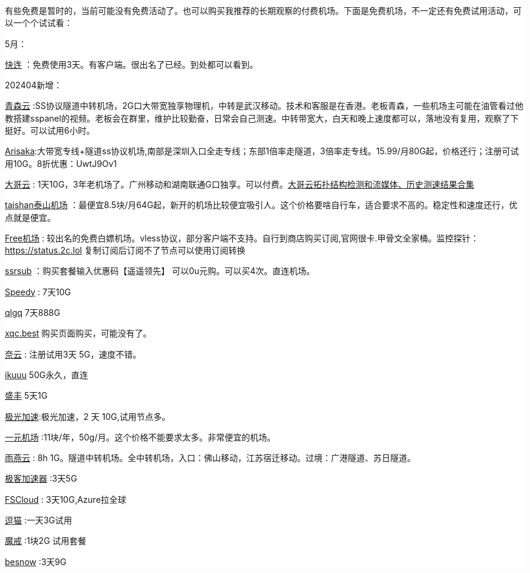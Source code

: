 有些免费是暂时的，当前可能没有免费活动了。也可以购买我推荐的长期观察的付费机场。下面是免费机场，不一定还有免费试用活动，可以一个个试试看：


5月：

[快连](https://8m5tnb.onelink.me/0Iq2/72awzjy7) ：免费使用3天。有客户端。很出名了已经。到处都可以看到。


202404新增：

[青森云](https://sub.cccc.gg/auth/register?code=Z2ljGK) :SS协议隧道中转机场，2G口大带宽独享物理机，中转是武汉移动。技术和客服是在香港。老板青森，一些机场主可能在油管看过他教搭建sspanel的视频。老板会在群里，维护比较勤奋，日常会自己测速。中转带宽大，白天和晚上速度都可以，落地没有复用，观察了下挺好。可以试用6小时。

[Arisaka](https://reurl.cc/XG68o7):大带宽专线+隧道ss协议机场,南部是深圳入口全走专线；东部1倍率走隧道，3倍率走专线。15.99/月80G起，价格还行；注册可试用10G。8折优惠：UwtJ9Ov1


[大哥云](https://ab12y.com/#/register?code=YoIVdQJj) : 1天10G，3年老机场了。广州移动和湖南联通G口独享。可以付费。<a href="https://jichangtuijian.com/大哥云历史测速结果整合.html" target="_blank">大哥云拓扑结构检测和流媒体、历史测速结果合集</a>

[taishan泰山机场](https://jp.taishan.pro/register?code=HgVGfDEz)  ：最便宜8.5块/月64G起，新开的机场比较便宜吸引人。这个价格要啥自行车，适合要求不高的。稳定性和速度还行，优点就是便宜。


[Free机场](https://zero.76898102.xyz) : 较出名的免费白嫖机场。vless协议，部分客户端不支持。自行到商店购买订阅,官网很卡.甲骨文全家桶。监控探针：https://status.2c.lol   复制订阅后订阅不了节点可以使用订阅转换

[ssrsub](https://sub.ssrsub.com/) ：购买套餐输入优惠码【遥遥领先】 可以0u元购。可以买4次。直连机场。

[Speedy](https://cloud.speedypro.xyz/#/register?code=8e52hntA) : 7天10G

[qlgq](https://www.qlgq.top/auth/register?code=a6a1efbae5)  7天888G

[xqc.best](https://xqc.best/#/register?code=G7aUlkp2) 购买页面购买，可能没有了。


[奈云](https://www.v2ny.com/#/register?code=baRRZ5rx) : 注册试用3天 5G，速度不错。


[ikuuu](https://ikuuu.me/)  50G永久，直连


[盛丰](https://xn--iiq540h.com/auth/register?code=Wr2g)  5天1G



[极光加速](https://jgjs02.com/#/register?code=v5uDx0Pv):极光加速，2 天 10G,试用节点多。



[一元机场]([Title](https://xn--4gq62f52gdss.com/#%252Fregister%253Fcode%253Dpqv3XyvY)) :11块/年，50g/月。这个价格不能要求太多。非常便宜的机场。


[雨燕云](https://yuyan.online/#/register?code=PDH6DJO0) : 8h 1G。隧道中转机场。全中转机场，入口：佛山移动，江苏宿迁移动。过境：广港隧道、苏日隧道。

[极客加速器](https://board.jike99.xyz/#%252Fregister%253Fcode%253DDEWJpq74) :3天5G

[FSCloud](https://dash.fscloud.cc/#/register?code=3Ml6pg2Y) : 3天10G,Azure拉全球

[逗猫](https://doucat.top/index.php#/register?code=DSRm9DaO) :一天3G试用

[魔戒](https://www.mojie.me/#/register?code=WRvvD3zu) :1块2G 试用套餐

[besnow](https://besnow.me/index.php#/register?code=TyRVbl9i) :3天9G
